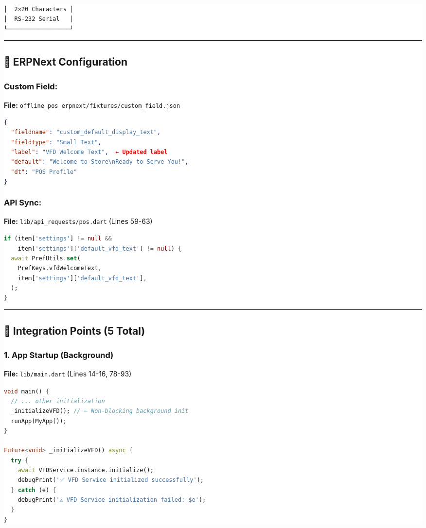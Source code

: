```
│  2×20 Characters │
│  RS-232 Serial   │
└──────────────────┘
```

---

## 📝 ERPNext Configuration

### **Custom Field:**
**File:** `offline_pos_erpnext/fixtures/custom_field.json`

```json
{
  "fieldname": "custom_default_display_text",
  "fieldtype": "Small Text",
  "label": "VFD Welcome Text",  ← Updated label
  "default": "Welcome to Store\nReady to Serve You!",
  "dt": "POS Profile"
}
```

### **API Sync:**
**File:** `lib/api_requests/pos.dart` (Lines 59-63)

```dart
if (item['settings'] != null && 
    item['settings']['default_vfd_text'] != null) {
  await PrefUtils.set(
    PrefKeys.vfdWelcomeText,
    item['settings']['default_vfd_text'],
  );
}
```

---

## 🔌 Integration Points (5 Total)

### **1. App Startup (Background)**
**File:** `lib/main.dart` (Lines 14-16, 78-93)

```dart
void main() {
  // ... other initialization
  _initializeVFD(); // ← Non-blocking background init
  runApp(MyApp());
}

Future<void> _initializeVFD() async {
  try {
    await VFDService.instance.initialize();
    debugPrint('✅ VFD Service initialized successfully');
  } catch (e) {
    debugPrint('⚠️ VFD Service initialization failed: $e');
  }
}
```
